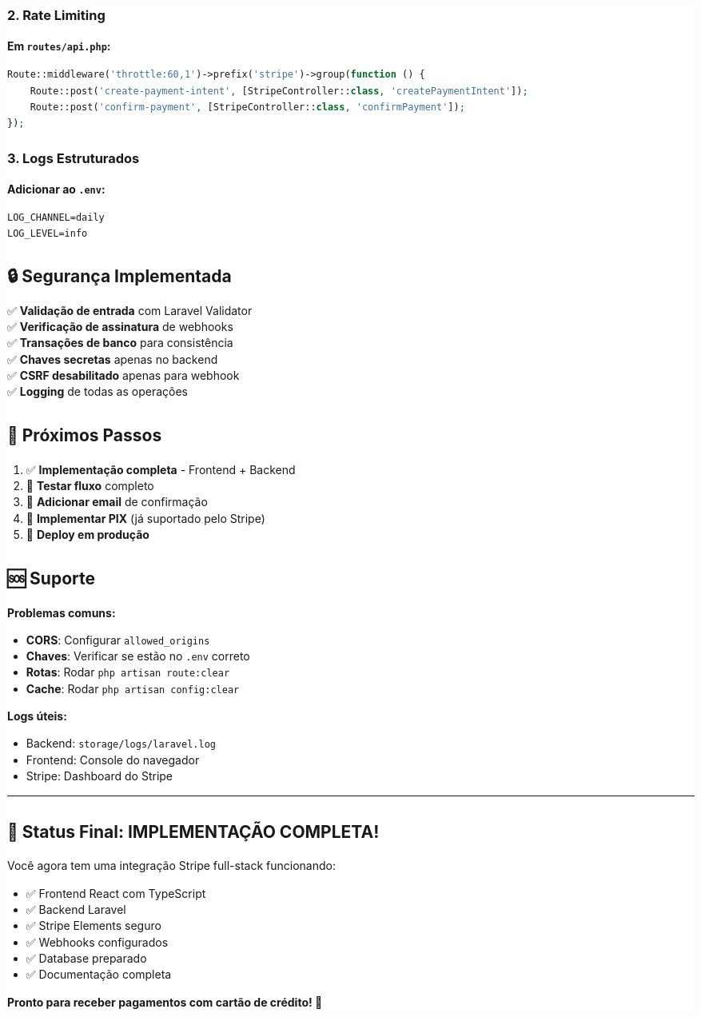 ### **2. Rate Limiting**
**Em `routes/api.php`:**
```php
Route::middleware('throttle:60,1')->prefix('stripe')->group(function () {
    Route::post('create-payment-intent', [StripeController::class, 'createPaymentIntent']);
    Route::post('confirm-payment', [StripeController::class, 'confirmPayment']);
});
```

### **3. Logs Estruturados**
**Adicionar ao `.env`:**
```env
LOG_CHANNEL=daily
LOG_LEVEL=info
```

## 🔒 Segurança Implementada

✅ **Validação de entrada** com Laravel Validator  
✅ **Verificação de assinatura** de webhooks  
✅ **Transações de banco** para consistência  
✅ **Chaves secretas** apenas no backend  
✅ **CSRF desabilitado** apenas para webhook  
✅ **Logging** de todas as operações  

## 🎯 Próximos Passos

1. ✅ **Implementação completa** - Frontend + Backend
2. 🔄 **Testar fluxo** completo
3. 📧 **Adicionar email** de confirmação  
4. 📱 **Implementar PIX** (já suportado pelo Stripe)
5. 🚀 **Deploy em produção**

## 🆘 Suporte

**Problemas comuns:**
- **CORS**: Configurar `allowed_origins` 
- **Chaves**: Verificar se estão no `.env` correto
- **Rotas**: Rodar `php artisan route:clear`
- **Cache**: Rodar `php artisan config:clear`

**Logs úteis:**
- Backend: `storage/logs/laravel.log`
- Frontend: Console do navegador
- Stripe: Dashboard do Stripe

---

## 🎉 **Status Final: IMPLEMENTAÇÃO COMPLETA!**

Você agora tem uma integração Stripe full-stack funcionando:
- ✅ Frontend React com TypeScript
- ✅ Backend Laravel  
- ✅ Stripe Elements seguro
- ✅ Webhooks configurados
- ✅ Database preparado
- ✅ Documentação completa

**Pronto para receber pagamentos com cartão de crédito! 🎉**